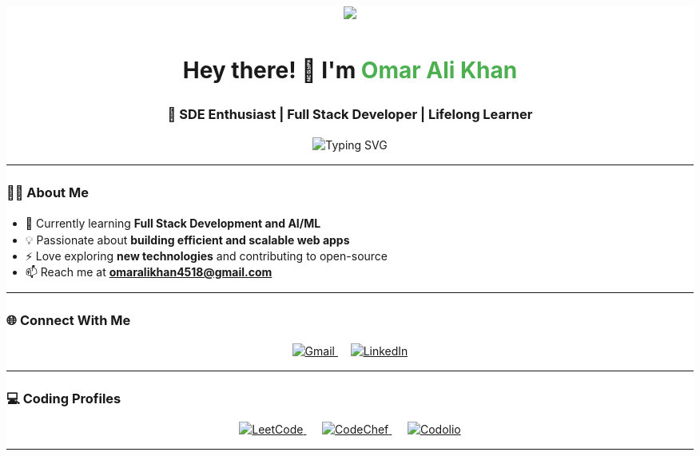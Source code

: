 


<p align="center">
  <img src="https://raw.githubusercontent.com/andreasbm/readme/master/assets/lines/rainbow.png" width="100%" />
</p>

<h1 align="center">Hey there! 👋 I'm <span style="color:#4CAF50;">Omar Ali Khan</span></h1>
<h3 align="center">🚀 SDE Enthusiast | Full Stack Developer | Lifelong Learner</h3>

<p align="center">
  <img src="https://readme-typing-svg.herokuapp.com?font=Fira+Code&pause=1000&color=00C853&width=500&lines=Full+Stack+Developer;MERN+Stack+Enthusiast;Always+Learning+New+Tech" alt="Typing SVG" />
</p>

---

### 👨‍💻 About Me
- 🌱 Currently learning **Full Stack Development and AI/ML**
- 💡 Passionate about **building efficient and scalable web apps**
- ⚡ Love exploring **new technologies** and contributing to open-source
- 📫 Reach me at **omaralikhan4518@gmail.com**

---

### 🌐 Connect With Me
<p align="center">
  <a href="mailto:omaralikhan4518@gmail.com" target="_blank">
    <img src="https://cdn-icons-png.flaticon.com/512/732/732200.png" alt="Gmail" width="45" height="45"/>
  </a>
  &nbsp;&nbsp;&nbsp;
  <a href="https://www.linkedin.com/in/omar-ali-khan-81697a28b/" target="_blank">
    <img src="https://cdn-icons-png.flaticon.com/512/174/174857.png" alt="LinkedIn" width="45" height="45"/>
  </a>
</p>

---

### 💻 Coding Profiles
<p align="center">
  <a href="https://leetcode.com/u/coder_eagle3006/" target="_blank">
    <img src="https://upload.wikimedia.org/wikipedia/commons/1/19/LeetCode_logo_black.png" alt="LeetCode" width="50" height="50"/>
  </a>
  &nbsp;&nbsp;&nbsp;&nbsp;
  <a href="https://www.codechef.com/users/coder_eagle56" target="_blank">
    <img src="https://cdn.codechef.com/sites/all/themes/abessive/cc-logo.png" alt="CodeChef" width="50" height="50"/>
  </a>
  &nbsp;&nbsp;&nbsp;&nbsp;
  <a href="https://codolio.com/profile/omar_56" target="_blank">
    <img src="https://codolio.com/assets/img/logo.png" alt="Codolio" width="50" height="50"/>
  </a>
</p>

---